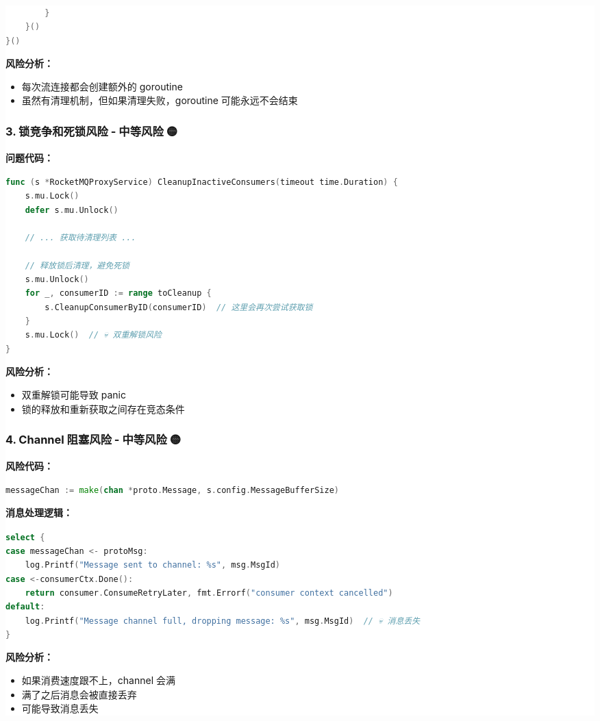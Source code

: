 ```go:620-635:server/service/rocketmq_service.go
        }
    }()
}()
```

**风险分析：**
- 每次流连接都会创建额外的 goroutine
- 虽然有清理机制，但如果清理失败，goroutine 可能永远不会结束

### 3. 锁竞争和死锁风险 - 中等风险 🟡

**问题代码：**
```go:740-751:server/service/rocketmq_service.go
func (s *RocketMQProxyService) CleanupInactiveConsumers(timeout time.Duration) {
    s.mu.Lock()
    defer s.mu.Unlock()
    
    // ... 获取待清理列表 ...
    
    // 释放锁后清理，避免死锁
    s.mu.Unlock()
    for _, consumerID := range toCleanup {
        s.CleanupConsumerByID(consumerID)  // 这里会再次尝试获取锁
    }
    s.mu.Lock()  // 💀 双重解锁风险
}
```

**风险分析：**
- 双重解锁可能导致 panic
- 锁的释放和重新获取之间存在竞态条件

### 4. Channel 阻塞风险 - 中等风险 🟡

**风险代码：**
```go:507:server/service/rocketmq_service.go
messageChan := make(chan *proto.Message, s.config.MessageBufferSize)
```

**消息处理逻辑：**
```go:532-542:server/service/rocketmq_service.go
select {
case messageChan <- protoMsg:
    log.Printf("Message sent to channel: %s", msg.MsgId)
case <-consumerCtx.Done():
    return consumer.ConsumeRetryLater, fmt.Errorf("consumer context cancelled")
default:
    log.Printf("Message channel full, dropping message: %s", msg.MsgId)  // 💀 消息丢失
}
```

**风险分析：**
- 如果消费速度跟不上，channel 会满
- 满了之后消息会被直接丢弃
- 可能导致消息丢失
